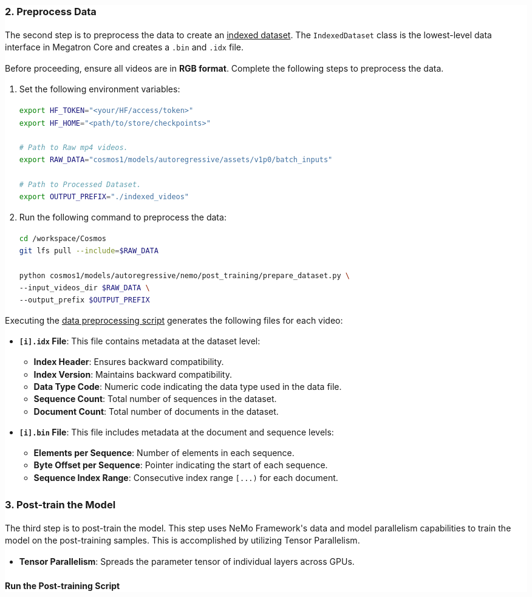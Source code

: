 ### 2. Preprocess Data

The second step is to preprocess the data to create an [indexed dataset](https://github.com/NVIDIA/Megatron-LM/tree/main/megatron/core/datasets). The `IndexedDataset` class is the lowest-level data interface in Megatron Core and creates a `.bin` and `.idx` file.

Before proceeding, ensure all videos are in **RGB format**. Complete the following steps to preprocess the data.

1. Set the following environment variables:
   ```bash
   export HF_TOKEN="<your/HF/access/token>"
   export HF_HOME="<path/to/store/checkpoints>"

   # Path to Raw mp4 videos.
   export RAW_DATA="cosmos1/models/autoregressive/assets/v1p0/batch_inputs"

   # Path to Processed Dataset.
   export OUTPUT_PREFIX="./indexed_videos"

   ```
2. Run the following command to preprocess the data:
   ```bash
   cd /workspace/Cosmos
   git lfs pull --include=$RAW_DATA

   python cosmos1/models/autoregressive/nemo/post_training/prepare_dataset.py \
   --input_videos_dir $RAW_DATA \
   --output_prefix $OUTPUT_PREFIX
   ```

Executing the [data preprocessing script](./prepare_dataset.py) generates the following files for each video:

- **`[i].idx` File**: This file contains metadata at the dataset level:
  - **Index Header**: Ensures backward compatibility.
  - **Index Version**: Maintains backward compatibility.
  - **Data Type Code**: Numeric code indicating the data type used in the data file.
  - **Sequence Count**: Total number of sequences in the dataset.
  - **Document Count**: Total number of documents in the dataset.

- **`[i].bin` File**: This file includes metadata at the document and sequence levels:
  - **Elements per Sequence**: Number of elements in each sequence.
  - **Byte Offset per Sequence**: Pointer indicating the start of each sequence.
  - **Sequence Index Range**: Consecutive index range `[...)` for each document.

### 3. Post-train the Model

The third step is to post-train the model. This step uses NeMo Framework's data and model parallelism capabilities to train the model on the post-training samples. This is accomplished by utilizing Tensor Parallelism.

- **Tensor Parallelism**: Spreads the parameter tensor of individual layers across GPUs.

#### Run the Post-training Script

